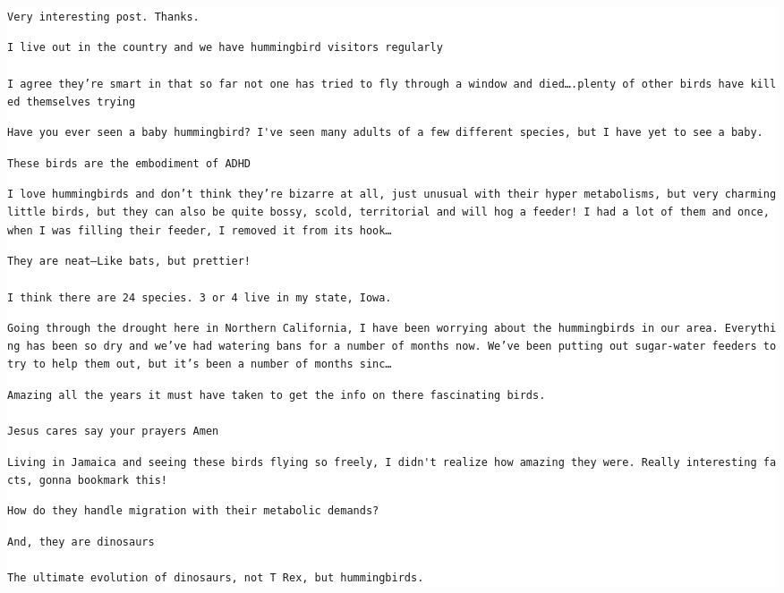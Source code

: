 ```
Very interesting post. Thanks.
```

```
I live out in the country and we have hummingbird visitors regularly

I agree they’re smart in that so far not one has tried to fly through a window and died….plenty of other birds have killed themselves trying
```

```
Have you ever seen a baby hummingbird? I've seen many adults of a few different species, but I have yet to see a baby.
```

```
These birds are the embodiment of ADHD
```

```
I love hummingbirds and don’t think they’re bizarre at all, just unusual with their hyper metabolisms, but very charming little birds, but they can also be quite bossy, scold, territorial and will hog a feeder! I had a lot of them and once, when I was filling their feeder, I removed it from its hook…
```

```
They are neat—Like bats, but prettier!

I think there are 24 species. 3 or 4 live in my state, Iowa.
```

```
Going through the drought here in Northern California, I have been worrying about the hummingbirds in our area. Everything has been so dry and we’ve had watering bans for a number of months now. We’ve been putting out sugar-water feeders to try to help them out, but it’s been a number of months sinc…
```

```
Amazing all the years it must have taken to get the info on there fascinating birds.

Jesus cares say your prayers Amen
```

```
Living in Jamaica and seeing these birds flying so freely, I didn't realize how amazing they were. Really interesting facts, gonna bookmark this!
```

```
How do they handle migration with their metabolic demands?
```

```
And, they are dinosaurs

The ultimate evolution of dinosaurs, not T Rex, but hummingbirds.
```
